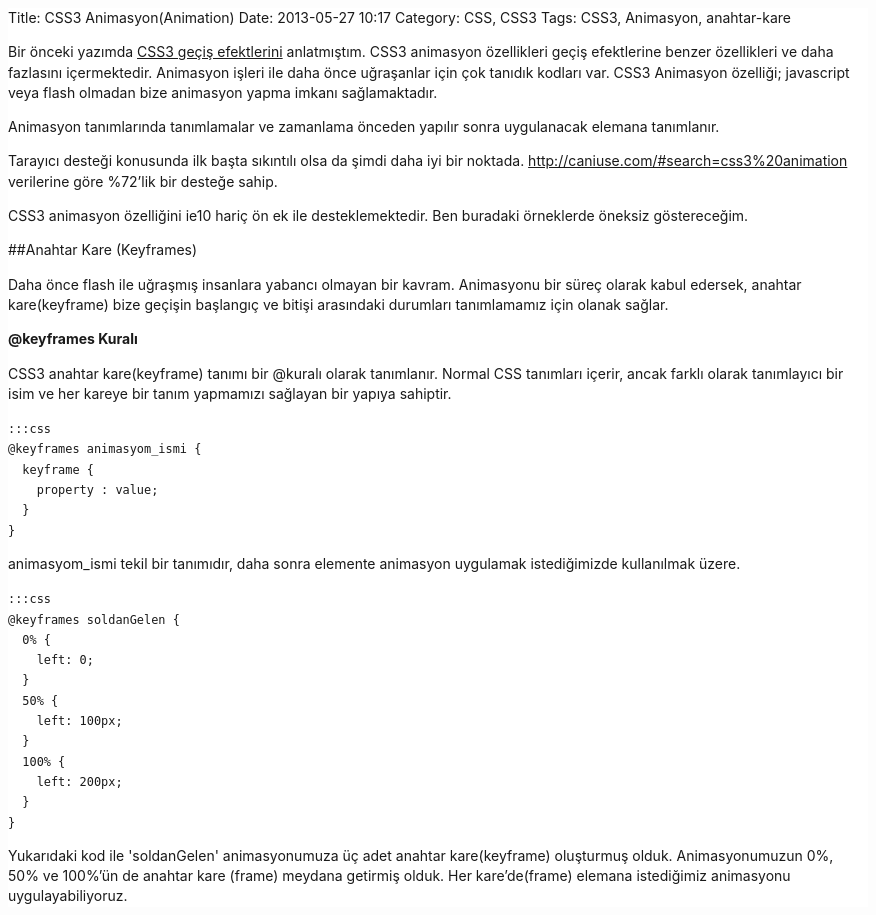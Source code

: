Title: CSS3 Animasyon(Animation)
Date: 2013-05-27 10:17
Category: CSS, CSS3
Tags: CSS3, Animasyon, anahtar-kare

Bir önceki yazımda <a href="http://fatihhayrioglu.com/css3-gecis-efektleri-transitions/">CSS3 geçiş efektlerini</a> anlatmıştım. CSS3 animasyon özellikleri geçiş efektlerine benzer özellikleri ve daha fazlasını içermektedir. Animasyon işleri ile daha önce uğraşanlar için çok tanıdık kodları var. CSS3 Animasyon özelliği; javascript veya flash olmadan bize animasyon yapma imkanı sağlamaktadır.

Animasyon tanımlarında tanımlamalar ve zamanlama önceden yapılır sonra uygulanacak elemana tanımlanır. 

Tarayıcı desteği konusunda ilk başta sıkıntılı olsa da şimdi daha iyi bir noktada. <a href="http://caniuse.com/#search=css3%20animation">http://caniuse.com/#search=css3%20animation</a> verilerine göre %72&rsquo;lik bir desteğe sahip.

CSS3 animasyon özelliğini ie10 hariç ön ek ile desteklemektedir. Ben buradaki örneklerde öneksiz göstereceğim. 

##Anahtar Kare (Keyframes)

Daha önce flash ile uğraşmış insanlara yabancı olmayan bir kavram. Animasyonu bir süreç olarak kabul edersek, anahtar kare(keyframe) bize geçişin başlangıç ve bitişi arasındaki durumları tanımlamamız için olanak sağlar.

**@keyframes Kuralı**

CSS3 anahtar kare(keyframe) tanımı bir @kuralı olarak tanımlanır. Normal CSS tanımları içerir, ancak farklı olarak tanımlayıcı bir isim ve her kareye bir tanım yapmamızı sağlayan bir yapıya sahiptir.

    :::css
    @keyframes animasyom_ismi {
      keyframe {
        property : value;
      }
    }

animasyom_ismi tekil bir tanımıdır, daha sonra elemente animasyon uygulamak istediğimizde kullanılmak üzere. 

    :::css
    @keyframes soldanGelen {
      0% {
        left: 0;
      }
      50% {
        left: 100px;
      }
      100% {
        left: 200px;
      }
    }


Yukarıdaki kod ile 'soldanGelen' animasyonumuza üç adet anahtar kare(keyframe) oluşturmuş olduk. Animasyonumuzun 0%, 50% ve 100%&rsquo;ün de anahtar kare (frame) meydana getirmiş olduk. Her kare&rsquo;de(frame) elemana istediğimiz animasyonu uygulayabiliyoruz. 
